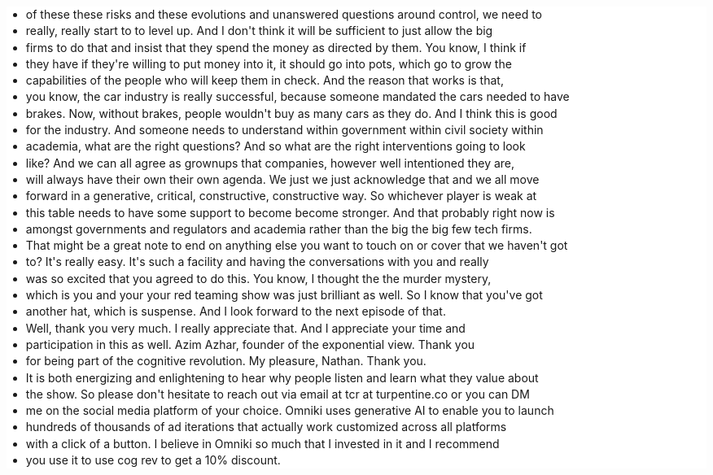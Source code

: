 *  of these these risks and these evolutions and unanswered questions around control, we need to
*  really, really start to to level up. And I don't think it will be sufficient to just allow the big
*  firms to do that and insist that they spend the money as directed by them. You know, I think if
*  they have if they're willing to put money into it, it should go into pots, which go to grow the
*  capabilities of the people who will keep them in check. And the reason that works is that,
*  you know, the car industry is really successful, because someone mandated the cars needed to have
*  brakes. Now, without brakes, people wouldn't buy as many cars as they do. And I think this is good
*  for the industry. And someone needs to understand within government within civil society within
*  academia, what are the right questions? And so what are the right interventions going to look
*  like? And we can all agree as grownups that companies, however well intentioned they are,
*  will always have their own their own agenda. We just we just acknowledge that and we all move
*  forward in a generative, critical, constructive, constructive way. So whichever player is weak at
*  this table needs to have some support to become become stronger. And that probably right now is
*  amongst governments and regulators and academia rather than the big the big few tech firms.
*  That might be a great note to end on anything else you want to touch on or cover that we haven't got
*  to? It's really easy. It's such a facility and having the conversations with you and really
*  was so excited that you agreed to do this. You know, I thought the the murder mystery,
*  which is you and your your red teaming show was just brilliant as well. So I know that you've got
*  another hat, which is suspense. And I look forward to the next episode of that.
*  Well, thank you very much. I really appreciate that. And I appreciate your time and
*  participation in this as well. Azim Azhar, founder of the exponential view. Thank you
*  for being part of the cognitive revolution. My pleasure, Nathan. Thank you.
*  It is both energizing and enlightening to hear why people listen and learn what they value about
*  the show. So please don't hesitate to reach out via email at tcr at turpentine.co or you can DM
*  me on the social media platform of your choice. Omniki uses generative AI to enable you to launch
*  hundreds of thousands of ad iterations that actually work customized across all platforms
*  with a click of a button. I believe in Omniki so much that I invested in it and I recommend
*  you use it to use cog rev to get a 10% discount.
